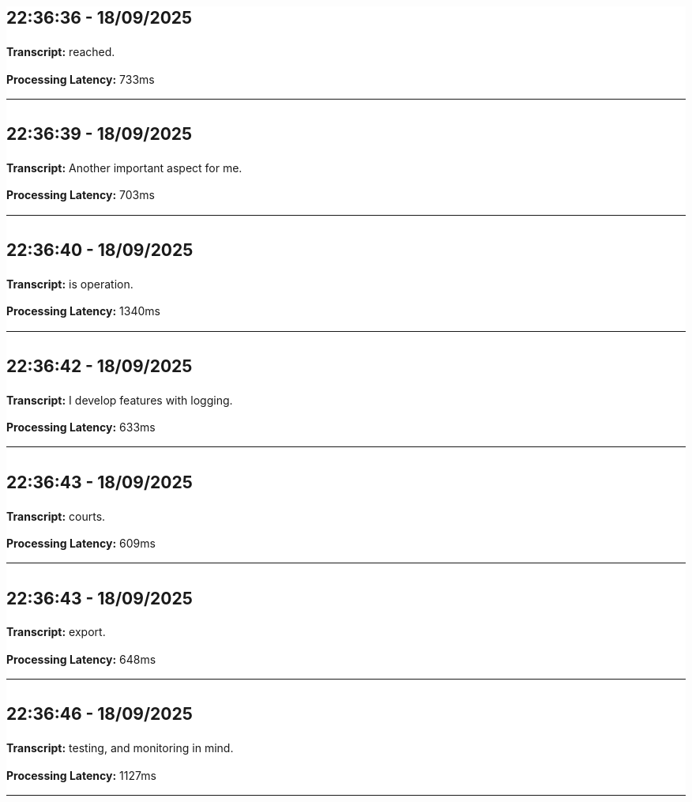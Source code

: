 
## 22:36:36 - 18/09/2025

**Transcript:** reached.

**Processing Latency:** 733ms

---

## 22:36:39 - 18/09/2025

**Transcript:** Another important aspect for me.

**Processing Latency:** 703ms

---

## 22:36:40 - 18/09/2025

**Transcript:** is operation.

**Processing Latency:** 1340ms

---

## 22:36:42 - 18/09/2025

**Transcript:** I develop features with logging.

**Processing Latency:** 633ms

---

## 22:36:43 - 18/09/2025

**Transcript:** courts.

**Processing Latency:** 609ms

---

## 22:36:43 - 18/09/2025

**Transcript:** export.

**Processing Latency:** 648ms

---

## 22:36:46 - 18/09/2025

**Transcript:** testing, and monitoring in mind.

**Processing Latency:** 1127ms

---